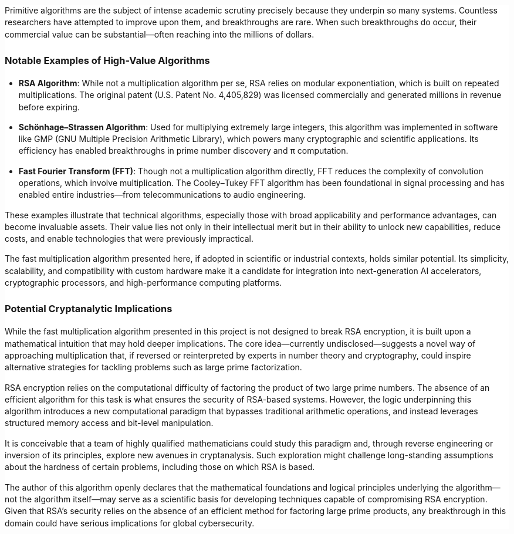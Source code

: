 Primitive algorithms are the subject of intense academic scrutiny precisely because they underpin so many systems. Countless researchers have attempted to improve upon them, and breakthroughs are rare. When such breakthroughs do occur, their commercial value can be substantial—often reaching into the millions of dollars.

### Notable Examples of High-Value Algorithms

- **RSA Algorithm**: While not a multiplication algorithm per se, RSA relies on modular exponentiation, which is built on repeated multiplications. The original patent (U.S. Patent No. 4,405,829) was licensed commercially and generated millions in revenue before expiring.
  
- **Schönhage–Strassen Algorithm**: Used for multiplying extremely large integers, this algorithm was implemented in software like GMP (GNU Multiple Precision Arithmetic Library), which powers many cryptographic and scientific applications. Its efficiency has enabled breakthroughs in prime number discovery and π computation.

- **Fast Fourier Transform (FFT)**: Though not a multiplication algorithm directly, FFT reduces the complexity of convolution operations, which involve multiplication. The Cooley–Tukey FFT algorithm has been foundational in signal processing and has enabled entire industries—from telecommunications to audio engineering.

These examples illustrate that technical algorithms, especially those with broad applicability and performance advantages, can become invaluable assets. Their value lies not only in their intellectual merit but in their ability to unlock new capabilities, reduce costs, and enable technologies that were previously impractical.

The fast multiplication algorithm presented here, if adopted in scientific or industrial contexts, holds similar potential. Its simplicity, scalability, and compatibility with custom hardware make it a candidate for integration into next-generation AI accelerators, cryptographic processors, and high-performance computing platforms.

### Potential Cryptanalytic Implications

While the fast multiplication algorithm presented in this project is not designed to break RSA encryption, it is built upon a mathematical intuition that may hold deeper implications. The core idea—currently undisclosed—suggests a novel way of approaching multiplication that, if reversed or reinterpreted by experts in number theory and cryptography, could inspire alternative strategies for tackling problems such as large prime factorization.

RSA encryption relies on the computational difficulty of factoring the product of two large prime numbers. The absence of an efficient algorithm for this task is what ensures the security of RSA-based systems. However, the logic underpinning this algorithm introduces a new computational paradigm that bypasses traditional arithmetic operations, and instead leverages structured memory access and bit-level manipulation.

It is conceivable that a team of highly qualified mathematicians could study this paradigm and, through reverse engineering or inversion of its principles, explore new avenues in cryptanalysis. Such exploration might challenge long-standing assumptions about the hardness of certain problems, including those on which RSA is based.

The author of this algorithm openly declares that the mathematical foundations and logical principles underlying the algorithm—not the algorithm itself—may serve as a scientific basis for developing techniques capable of compromising RSA encryption. Given that RSA’s security relies on the absence of an efficient method for factoring large prime products, any breakthrough in this domain could have serious implications for global cybersecurity.
